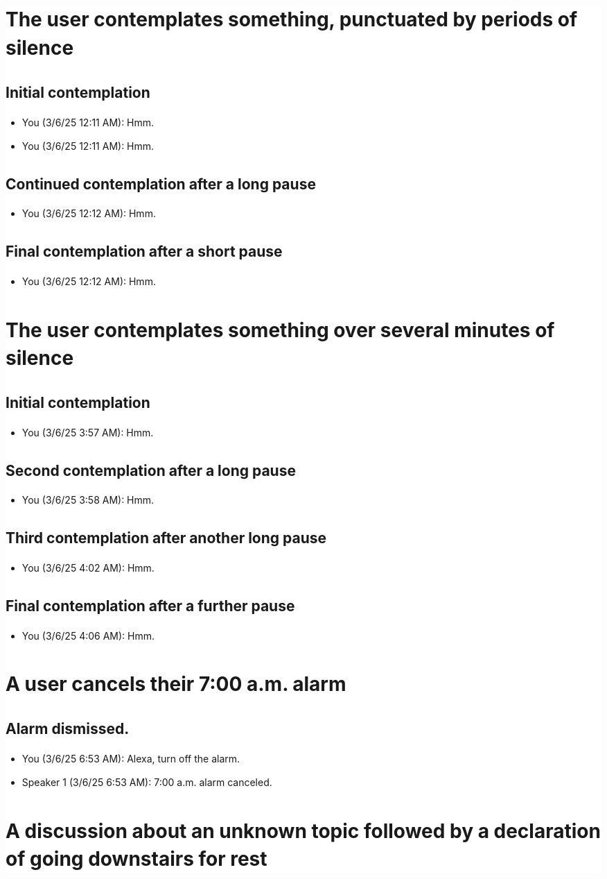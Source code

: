 # The user contemplates something, punctuated by periods of silence

## Initial contemplation

- You (3/6/25 12:11 AM): Hmm.

- You (3/6/25 12:11 AM): Hmm.

## Continued contemplation after a long pause

- You (3/6/25 12:12 AM): Hmm.

## Final contemplation after a short pause

- You (3/6/25 12:12 AM): Hmm.

# The user contemplates something over several minutes of silence

## Initial contemplation

- You (3/6/25 3:57 AM): Hmm.

## Second contemplation after a long pause

- You (3/6/25 3:58 AM): Hmm.

## Third contemplation after another long pause

- You (3/6/25 4:02 AM): Hmm.

## Final contemplation after a further pause

- You (3/6/25 4:06 AM): Hmm.

# A user cancels their 7:00 a.m. alarm

## Alarm dismissed.

- You (3/6/25 6:53 AM): Alexa, turn off the alarm.

- Speaker 1 (3/6/25 6:53 AM): 7:00 a.m. alarm canceled.

# A discussion about an unknown topic followed by a declaration of going downstairs for rest
